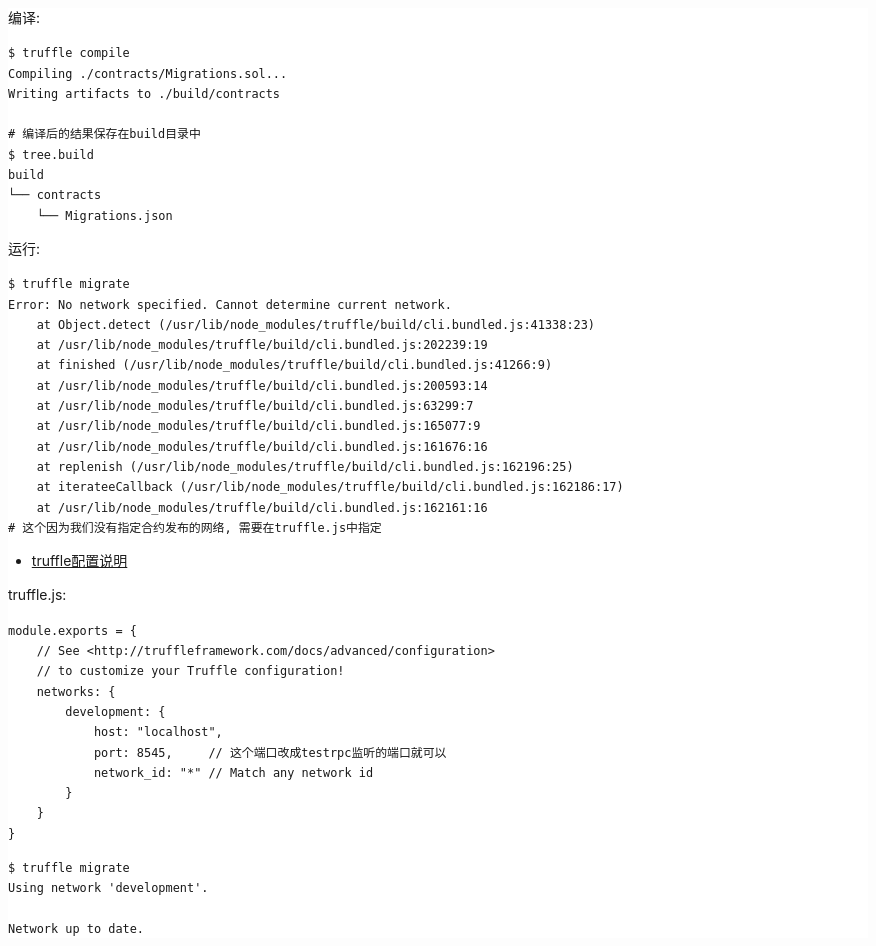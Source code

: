 ```
```
编译:
```
$ truffle compile
Compiling ./contracts/Migrations.sol...
Writing artifacts to ./build/contracts

# 编译后的结果保存在build目录中
$ tree.build
build
└── contracts
    └── Migrations.json
```

运行:
```
$ truffle migrate
Error: No network specified. Cannot determine current network.
    at Object.detect (/usr/lib/node_modules/truffle/build/cli.bundled.js:41338:23)
    at /usr/lib/node_modules/truffle/build/cli.bundled.js:202239:19
    at finished (/usr/lib/node_modules/truffle/build/cli.bundled.js:41266:9)
    at /usr/lib/node_modules/truffle/build/cli.bundled.js:200593:14
    at /usr/lib/node_modules/truffle/build/cli.bundled.js:63299:7
    at /usr/lib/node_modules/truffle/build/cli.bundled.js:165077:9
    at /usr/lib/node_modules/truffle/build/cli.bundled.js:161676:16
    at replenish (/usr/lib/node_modules/truffle/build/cli.bundled.js:162196:25)
    at iterateeCallback (/usr/lib/node_modules/truffle/build/cli.bundled.js:162186:17)
    at /usr/lib/node_modules/truffle/build/cli.bundled.js:162161:16
# 这个因为我们没有指定合约发布的网络, 需要在truffle.js中指定
```
  * [truffle配置说明](http://truffleframework.com/docs/advanced/configuration>)



truffle.js:
```
module.exports = {
    // See <http://truffleframework.com/docs/advanced/configuration>
    // to customize your Truffle configuration!
    networks: {
        development: {
            host: "localhost",
            port: 8545,     // 这个端口改成testrpc监听的端口就可以
            network_id: "*" // Match any network id
        }
    }
}
```

```
$ truffle migrate 
Using network 'development'.

Network up to date.
```
